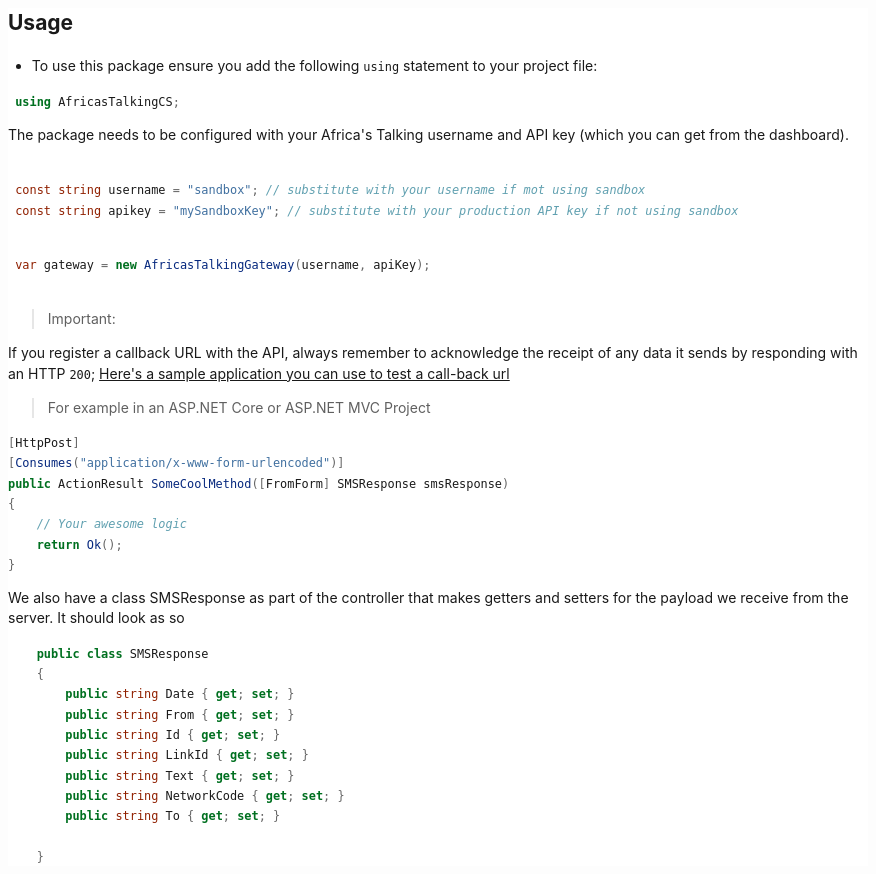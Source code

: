 ## Usage 

+ To use this package ensure you add the following `using` statement to your project file: 
```csharp 
 using AfricasTalkingCS;
```

The package needs to be configured with your Africa's Talking username and API key (which you can get from the dashboard). 

```csharp  

 const string username = "sandbox"; // substitute with your username if mot using sandbox
 const string apikey = "mySandboxKey"; // substitute with your production API key if not using sandbox

```


```csharp  

 var gateway = new AfricasTalkingGateway(username, apiKey);
  
```
> Important:

 If you register a callback URL with the API, always remember to acknowledge the receipt of any data it sends by responding with an HTTP `200`;  [Here's a sample application you can use to test a call-back url](https://github.com/TheBeachMaster/ATSamples/tree/master/paymentcallback.node) 
> For example in an ASP.NET Core or ASP.NET MVC Project

```csharp 
[HttpPost]
[Consumes("application/x-www-form-urlencoded")]
public ActionResult SomeCoolMethod([FromForm] SMSResponse smsResponse)
{
    // Your awesome logic
    return Ok();
}
```
We also have a class SMSResponse as part of the controller that makes getters and setters for the payload we receive from the server. It should look as so
```csharp
    public class SMSResponse
    {
        public string Date { get; set; }
        public string From { get; set; }
        public string Id { get; set; }
        public string LinkId { get; set; }
        public string Text { get; set; }
        public string NetworkCode { get; set; }
        public string To { get; set; }

    }
```
